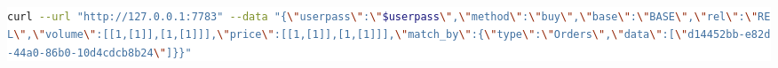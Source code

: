 ```bash
curl --url "http://127.0.0.1:7783" --data "{\"userpass\":\"$userpass\",\"method\":\"buy\",\"base\":\"BASE\",\"rel\":\"REL\",\"volume\":[[1,[1]],[1,[1]]],\"price\":[[1,[1]],[1,[1]]],\"match_by\":{\"type\":\"Orders\",\"data\":[\"d14452bb-e82d-44a0-86b0-10d4cdcb8b24\"]}}"
```

<div style="margin-top: 0.5rem;">

<collapse-text hidden title="Response">

#### Response (success)

```json
{
  "result": {
    "action": "Buy",
    "base": "HELLO",
    "base_amount": "1",
    "base_amount_rat": [
      [1, [1]],
      [1, [1]]
    ],
    "dest_pub_key": "0000000000000000000000000000000000000000000000000000000000000000",
    "method": "request",
    "rel": "WORLD",
    "rel_amount": "1",
    "rel_amount_rat": [
      [1, [1]],
      [1, [1]]
    ],
    "sender_pubkey": "c213230771ebff769c58ade63e8debac1b75062ead66796c8d793594005f3920",
    "uuid": "288743e2-92a5-471e-92d5-bb828a2303c3",
    "match_by":{
      "data":["1ab7edc96abaefb358b52c583048eaaeb8ea42609d096d6cddfafa02fa510c6a"],
      "type":"Pubkeys"
    },
    "conf_settings":{
      "base_confs":2,
      "base_nota":true,
      "rel_confs":5,
      "rel_nota":false
    }
  }
}
```

#### Response (error)

```json
{
  "error": "rpc:278] utxo:884] REL balance 12.88892991 is too low, required 21.15"
}
```

#### Response (error)

```json
{
  "error": "rpc:275] lp_ordermatch:665] The WORLD amount 40000/3 is larger than available 47.60450107, balance: 47.60450107, locked by swaps: 0.00000000"
}
```

</collapse-text>

</div>
